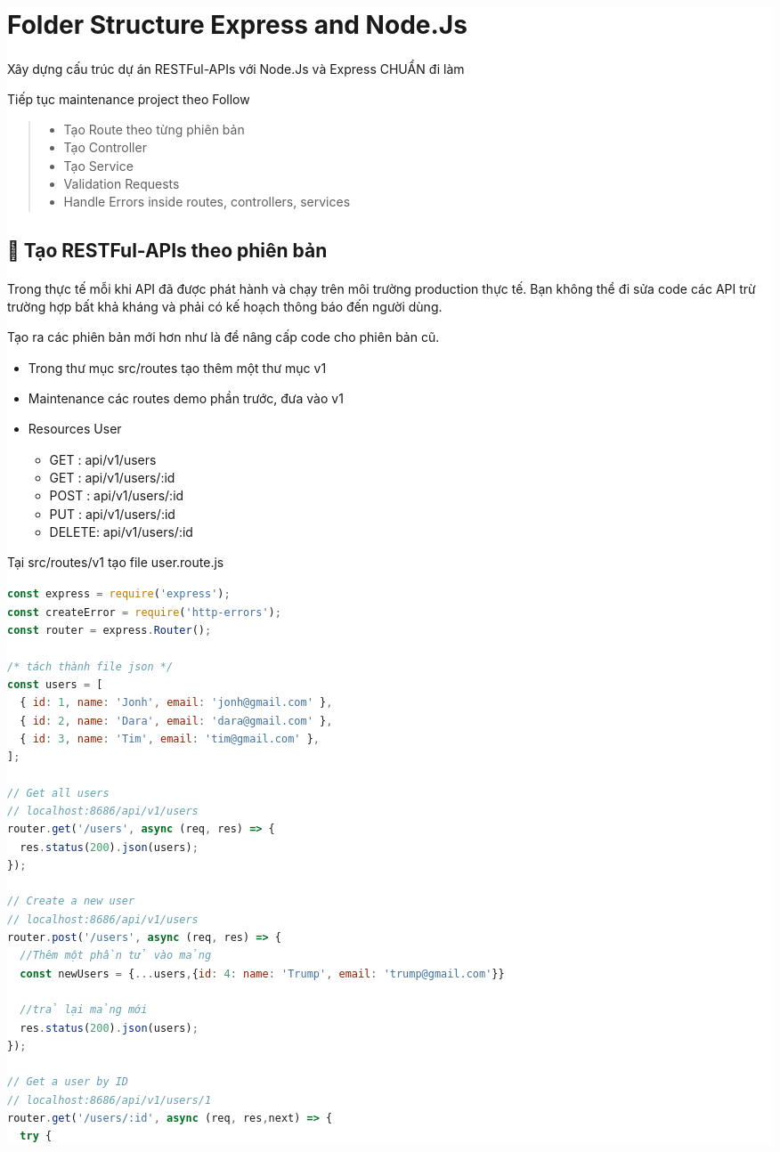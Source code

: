 # Folder Structure Express and Node.Js

Xây dựng cấu trúc dự án RESTFul-APIs với Node.Js và Express CHUẨN đi làm

Tiếp tục maintenance project theo Follow

>* Tạo Route theo từng phiên bản
>* Tạo Controller
>* Tạo Service
>* Validation Requests
>* Handle Errors inside routes, controllers, services
>


## 💛 Tạo RESTFul-APIs theo phiên bản

Trong thực tế mỗi khi API đã được phát hành và chạy trên môi trường production thực tế. Bạn không thể đi sửa code các API trừ trường hợp bất khả kháng và phải có kế hoạch thông báo đến người dùng.

Tạo ra các phiên bản mới hơn như là để nâng cấp code cho phiên bản cũ.

- Trong thư mục src/routes tạo thêm một thư mục v1

- Maintenance các routes demo phần trước, đưa vào v1

- Resources User
  - GET : api/v1/users
  - GET : api/v1/users/:id
  - POST : api/v1/users/:id
  - PUT : api/v1/users/:id
  - DELETE: api/v1/users/:id

Tại src/routes/v1 tạo file user.route.js

```js
const express = require('express');
const createError = require('http-errors');
const router = express.Router();

/* tách thành file json */
const users = [
  { id: 1, name: 'Jonh', email: 'jonh@gmail.com' },
  { id: 2, name: 'Dara', email: 'dara@gmail.com' },
  { id: 3, name: 'Tim', email: 'tim@gmail.com' },
];

// Get all users
// localhost:8686/api/v1/users
router.get('/users', async (req, res) => {
  res.status(200).json(users);
});

// Create a new user
// localhost:8686/api/v1/users
router.post('/users', async (req, res) => {
  //Thêm một phần tử vào mảng
  const newUsers = {...users,{id: 4: name: 'Trump', email: 'trump@gmail.com'}}

  //trả lại mảng mới
  res.status(200).json(users);
});

// Get a user by ID
// localhost:8686/api/v1/users/1
router.get('/users/:id', async (req, res,next) => {
  try {
```